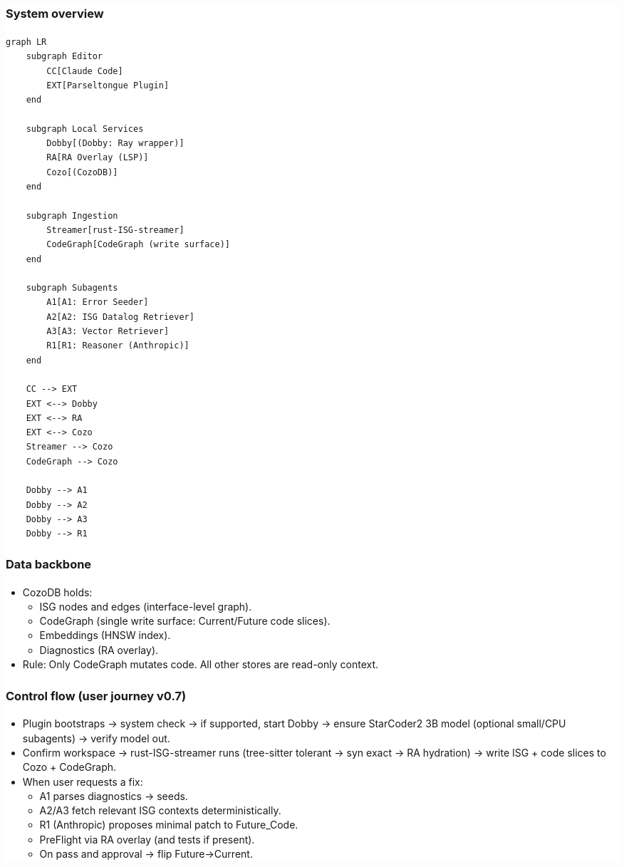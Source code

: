 ### System overview

```mermaid
graph LR
    subgraph Editor
        CC[Claude Code]
        EXT[Parseltongue Plugin]
    end

    subgraph Local Services
        Dobby[(Dobby: Ray wrapper)]
        RA[RA Overlay (LSP)]
        Cozo[(CozoDB)]
    end

    subgraph Ingestion
        Streamer[rust-ISG-streamer]
        CodeGraph[CodeGraph (write surface)]
    end

    subgraph Subagents
        A1[A1: Error Seeder]
        A2[A2: ISG Datalog Retriever]
        A3[A3: Vector Retriever]
        R1[R1: Reasoner (Anthropic)]
    end

    CC --> EXT
    EXT <--> Dobby
    EXT <--> RA
    EXT <--> Cozo
    Streamer --> Cozo
    CodeGraph --> Cozo

    Dobby --> A1
    Dobby --> A2
    Dobby --> A3
    Dobby --> R1
```

### Data backbone

-   CozoDB holds:
    - ISG nodes and edges (interface-level graph).
    - CodeGraph (single write surface: Current/Future code slices).
    - Embeddings (HNSW index).
    - Diagnostics (RA overlay).
-   Rule: Only CodeGraph mutates code. All other stores are read-only context.

### Control flow (user journey v0.7)

-   Plugin bootstraps → system check → if supported, start Dobby → ensure StarCoder2 3B model (optional small/CPU subagents) → verify model out.
-   Confirm workspace → rust-ISG-streamer runs (tree-sitter tolerant → syn exact → RA hydration) → write ISG + code slices to Cozo + CodeGraph.
-   When user requests a fix:
    - A1 parses diagnostics → seeds.
    - A2/A3 fetch relevant ISG contexts deterministically.
    - R1 (Anthropic) proposes minimal patch to Future_Code.
    - PreFlight via RA overlay (and tests if present).
    - On pass and approval → flip Future→Current.


[^1]: https://qwenlm.github.io/blog/qwen2.5-coder-family/
[^2]: https://qwenlm.github.io/blog/qwen2.5-coder/
[^3]: https://ollama.com/dagbs/qwen2.5-coder-1.5b-instruct-abliterated:q5_k_m
[^4]: https://www.aimodels.fyi/models/huggingFace/qwen2.5-coder-1.5b-instruct-qwen